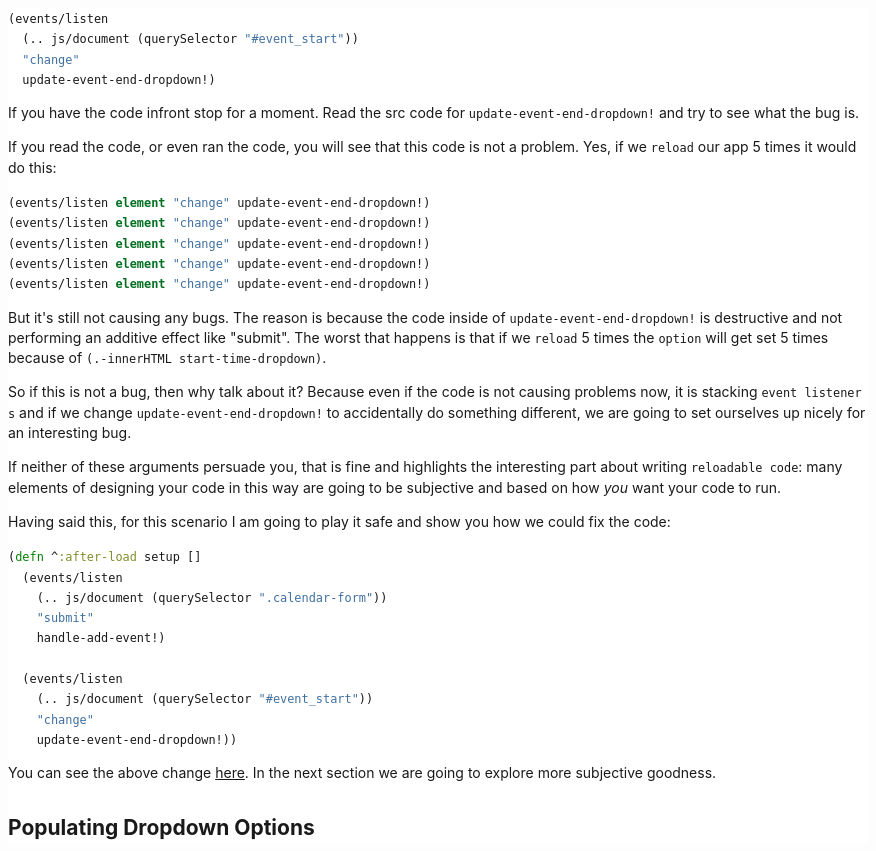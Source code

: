 ```clojure
(events/listen
  (.. js/document (querySelector "#event_start"))
  "change"
  update-event-end-dropdown!)
```

<aside class="blog-post__note">If you have the code infront stop for a moment.  Read the src code for <code class="gatsby-code-text">update-event-end-dropdown!</code> and try to see what the bug is.</aside>

If you read the code, or even ran the code, you will see that this code is not a problem.  Yes, if we `reload` our app 5 times it would do this:

```clojure
(events/listen element "change" update-event-end-dropdown!)
(events/listen element "change" update-event-end-dropdown!)
(events/listen element "change" update-event-end-dropdown!)
(events/listen element "change" update-event-end-dropdown!)
(events/listen element "change" update-event-end-dropdown!)
```

But it's still not causing any bugs.  The reason is because the code inside of `update-event-end-dropdown!` is destructive and not performing an additive effect like "submit".  The worst that happens is that if we `reload` 5 times the `option` will get set 5 times because of `(.-innerHTML start-time-dropdown)`.

So if this is not a bug, then why talk about it?  Because even if the code is not causing problems now, it is stacking `event listeners` and if we change `update-event-end-dropdown!` to accidentally do something different, we are going to set ourselves up nicely for an interesting bug.

If neither of these arguments persuade you, that is fine and highlights the interesting part about writing `reloadable code`:  many elements of designing your code in this way are going to be subjective and based on how _you_ want your code to run.

Having said this, for this scenario I am going to play it safe and show you how we could fix the code:

```clojure
(defn ^:after-load setup []
  (events/listen
    (.. js/document (querySelector ".calendar-form"))
    "submit"
    handle-add-event!)

  (events/listen
    (.. js/document (querySelector "#event_start"))
    "change"
    update-event-end-dropdown!))
```

You can see the above change [here](https://github.com/athomasoriginale/demo-reloadable-code/commit/c87c9b13562856191c3374ffe521c5d97875f281).  In the next section we are going to explore more subjective goodness.


## Populating Dropdown Options
